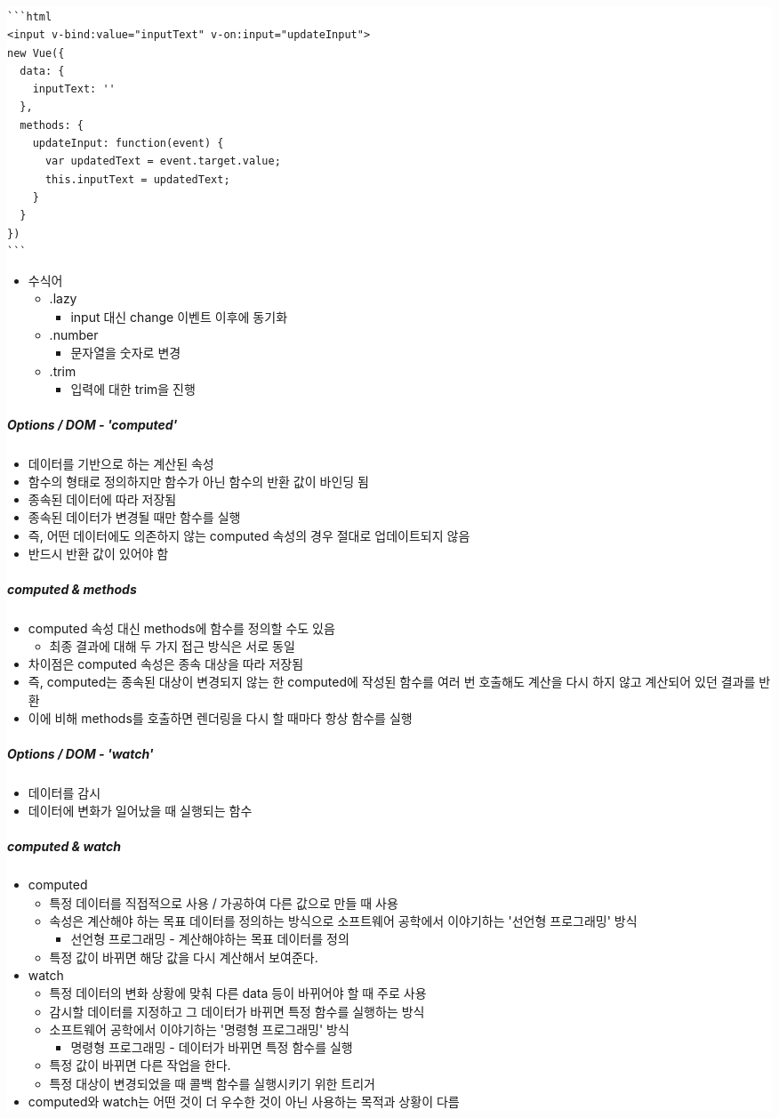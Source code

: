     ```html
    <input v-bind:value="inputText" v-on:input="updateInput">
    new Vue({
      data: {
        inputText: ''
      },
      methods: {
        updateInput: function(event) {
          var updatedText = event.target.value;
          this.inputText = updatedText;
        }
      }
    })
    ```

  - 수식어
    - .lazy
      - input 대신 change 이벤트 이후에 동기화
    - .number
      - 문자열을 숫자로 변경
    - .trim
      - 입력에 대한 trim을 진행

##### Options / DOM - 'computed'

- 데이터를 기반으로 하는 계산된 속성
- 함수의 형태로 정의하지만 함수가 아닌 함수의 반환 값이 바인딩 됨
- 종속된 데이터에 따라 저장됨
- 종속된 데이터가 변경될 때만 함수를 실행
- 즉, 어떤 데이터에도 의존하지 않는 computed 속성의 경우 절대로 업데이트되지 않음
- 반드시 반환 값이 있어야 함

##### computed & methods

- computed 속성 대신 methods에 함수를 정의할 수도 있음
  - 최종 결과에 대해 두 가지 접근 방식은 서로 동일
- 차이점은 computed 속성은 종속 대상을 따라 저장됨
- 즉, computed는 종속된 대상이 변경되지 않는 한 computed에 작성된 함수를 여러 번 호출해도 계산을 다시 하지 않고 계산되어 있던 결과를 반환
- 이에 비해 methods를 호출하면 렌더링을 다시 할 때마다 항상 함수를 실행

##### Options / DOM - 'watch'

- 데이터를 감시
- 데이터에 변화가 일어났을 때 실행되는 함수

##### computed & watch

- computed
  - 특정 데이터를 직접적으로 사용 / 가공하여 다른 값으로 만들 때 사용
  - 속성은 계산해야 하는 목표 데이터를 정의하는 방식으로 소프트웨어 공학에서 이야기하는 '선언형 프로그래밍' 방식
    - 선언형 프로그래밍 - 계산해야하는 목표 데이터를 정의
  - 특정 값이 바뀌면 해당 값을 다시 계산해서 보여준다.
- watch
  - 특정 데이터의 변화 상황에 맞춰 다른 data 등이 바뀌어야 할 때 주로 사용
  - 감시할 데이터를 지정하고 그 데이터가 바뀌면 특정 함수를 실행하는 방식
  - 소프트웨어 공학에서 이야기하는 '명령형 프로그래밍' 방식
    - 명령형 프로그래밍 - 데이터가 바뀌면 특정 함수를 실행
  - 특정 값이 바뀌면 다른 작업을 한다.
  - 특정 대상이 변경되었을 때 콜백 함수를 실행시키기 위한 트리거
- computed와 watch는 어떤 것이 더 우수한 것이 아닌 사용하는 목적과 상황이 다름
